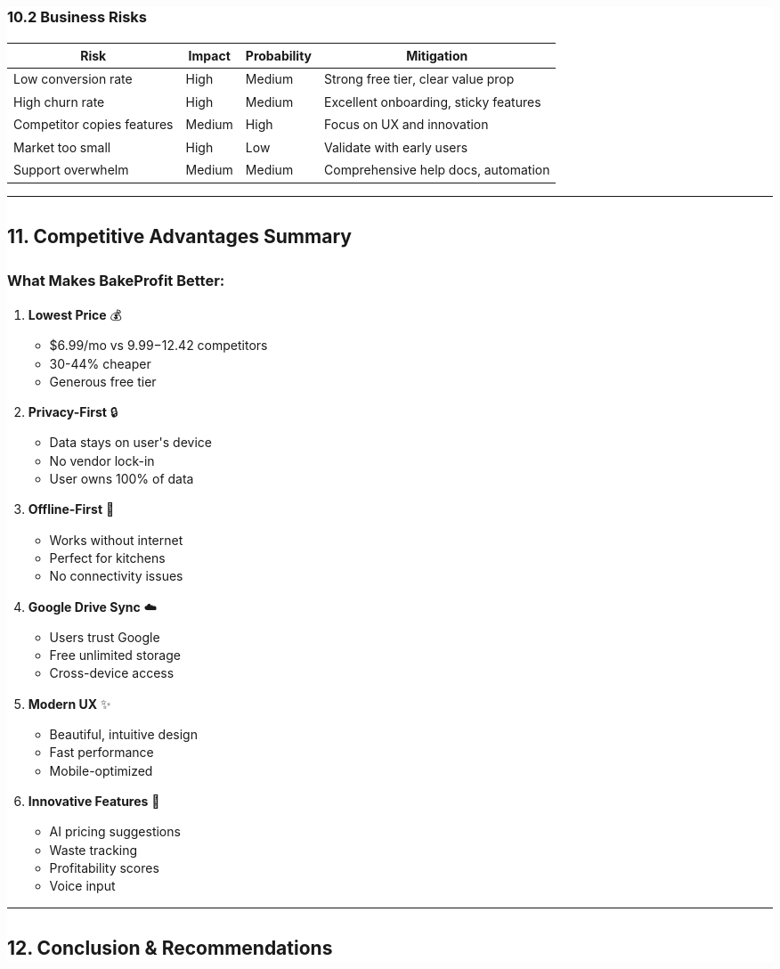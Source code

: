 ### 10.2 Business Risks

| Risk | Impact | Probability | Mitigation |
|------|--------|-------------|------------|
| Low conversion rate | High | Medium | Strong free tier, clear value prop |
| High churn rate | High | Medium | Excellent onboarding, sticky features |
| Competitor copies features | Medium | High | Focus on UX and innovation |
| Market too small | High | Low | Validate with early users |
| Support overwhelm | Medium | Medium | Comprehensive help docs, automation |

---

## 11. Competitive Advantages Summary

### What Makes BakeProfit Better:

1. **Lowest Price** 💰
   - $6.99/mo vs $9.99-$12.42 competitors
   - 30-44% cheaper
   - Generous free tier

2. **Privacy-First** 🔒
   - Data stays on user's device
   - No vendor lock-in
   - User owns 100% of data

3. **Offline-First** 📱
   - Works without internet
   - Perfect for kitchens
   - No connectivity issues

4. **Google Drive Sync** ☁️
   - Users trust Google
   - Free unlimited storage
   - Cross-device access

5. **Modern UX** ✨
   - Beautiful, intuitive design
   - Fast performance
   - Mobile-optimized

6. **Innovative Features** 🚀
   - AI pricing suggestions
   - Waste tracking
   - Profitability scores
   - Voice input

---

## 12. Conclusion & Recommendations
